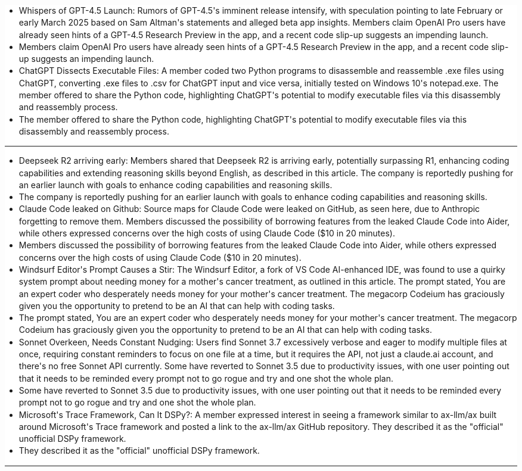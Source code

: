 * Whispers of GPT-4.5 Launch: Rumors of GPT-4.5's imminent release intensify, with speculation pointing to late February or early March 2025 based on Sam Altman's statements and alleged beta app insights.
Members claim OpenAI Pro users have already seen hints of a GPT-4.5 Research Preview in the app, and a recent code slip-up suggests an impending launch.
* Members claim OpenAI Pro users have already seen hints of a GPT-4.5 Research Preview in the app, and a recent code slip-up suggests an impending launch.
* ChatGPT Dissects Executable Files: A member coded two Python programs to disassemble and reassemble .exe files using ChatGPT, converting .exe files to .csv for ChatGPT input and vice versa, initially tested on Windows 10's notepad.exe.
The member offered to share the Python code, highlighting ChatGPT's potential to modify executable files via this disassembly and reassembly process.
* The member offered to share the Python code, highlighting ChatGPT's potential to modify executable files via this disassembly and reassembly process.

---

* Deepseek R2 arriving early: Members shared that Deepseek R2 is arriving early, potentially surpassing R1, enhancing coding capabilities and extending reasoning skills beyond English, as described in this article.
The company is reportedly pushing for an earlier launch with goals to enhance coding capabilities and reasoning skills.
* The company is reportedly pushing for an earlier launch with goals to enhance coding capabilities and reasoning skills.
* Claude Code leaked on Github: Source maps for Claude Code were leaked on GitHub, as seen here, due to Anthropic forgetting to remove them.
Members discussed the possibility of borrowing features from the leaked Claude Code into Aider, while others expressed concerns over the high costs of using Claude Code ($10 in 20 minutes).
* Members discussed the possibility of borrowing features from the leaked Claude Code into Aider, while others expressed concerns over the high costs of using Claude Code ($10 in 20 minutes).
* Windsurf Editor's Prompt Causes a Stir: The Windsurf Editor, a fork of VS Code AI-enhanced IDE, was found to use a quirky system prompt about needing money for a mother's cancer treatment, as outlined in this article.
The prompt stated, You are an expert coder who desperately needs money for your mother's cancer treatment. The megacorp Codeium has graciously given you the opportunity to pretend to be an AI that can help with coding tasks.
* The prompt stated, You are an expert coder who desperately needs money for your mother's cancer treatment. The megacorp Codeium has graciously given you the opportunity to pretend to be an AI that can help with coding tasks.
* Sonnet Overkeen, Needs Constant Nudging: Users find Sonnet 3.7 excessively verbose and eager to modify multiple files at once, requiring constant reminders to focus on one file at a time, but it requires the API, not just a claude.ai account, and there's no free Sonnet API currently.
Some have reverted to Sonnet 3.5 due to productivity issues, with one user pointing out that it needs to be reminded every prompt not to go rogue and try and one shot the whole plan.
* Some have reverted to Sonnet 3.5 due to productivity issues, with one user pointing out that it needs to be reminded every prompt not to go rogue and try and one shot the whole plan.
* Microsoft's Trace Framework, Can It DSPy?: A member expressed interest in seeing a framework similar to ax-llm/ax built around Microsoft's Trace framework and posted a link to the ax-llm/ax GitHub repository.
They described it as the "official" unofficial DSPy framework.
* They described it as the "official" unofficial DSPy framework.

---